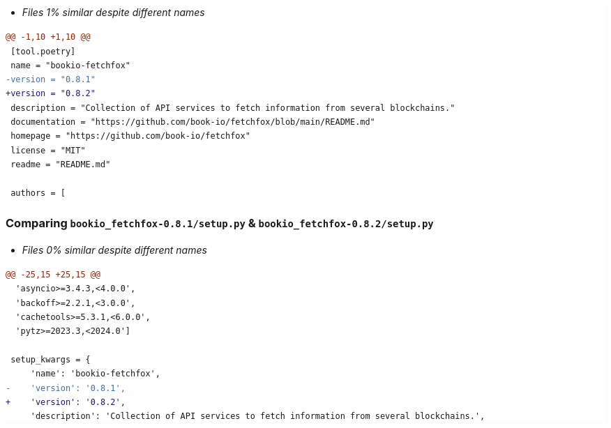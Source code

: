  * *Files 1% similar despite different names*

```diff
@@ -1,10 +1,10 @@
 [tool.poetry]
 name = "bookio-fetchfox"
-version = "0.8.1"
+version = "0.8.2"
 description = "Collection of API services to fetch information from several blockchains."
 documentation = "https://github.com/book-io/fetchfox/blob/main/README.md"
 homepage = "https://github.com/book-io/fetchfox"
 license = "MIT"
 readme = "README.md"
 
 authors = [
```

### Comparing `bookio_fetchfox-0.8.1/setup.py` & `bookio_fetchfox-0.8.2/setup.py`

 * *Files 0% similar despite different names*

```diff
@@ -25,15 +25,15 @@
  'asyncio>=3.4.3,<4.0.0',
  'backoff>=2.2.1,<3.0.0',
  'cachetools>=5.3.1,<6.0.0',
  'pytz>=2023.3,<2024.0']
 
 setup_kwargs = {
     'name': 'bookio-fetchfox',
-    'version': '0.8.1',
+    'version': '0.8.2',
     'description': 'Collection of API services to fetch information from several blockchains.',
```